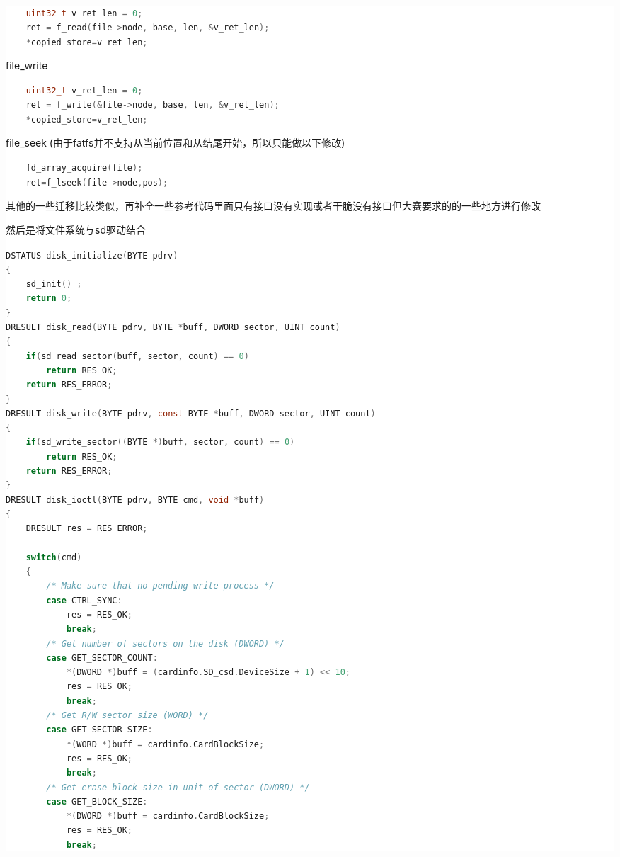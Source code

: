   ```c
      uint32_t v_ret_len = 0;
      ret = f_read(file->node, base, len, &v_ret_len);
      *copied_store=v_ret_len;
  ```

  file_write

  ```c
      uint32_t v_ret_len = 0;
      ret = f_write(&file->node, base, len, &v_ret_len);
      *copied_store=v_ret_len;
  ```

  file_seek (由于fatfs并不支持从当前位置和从结尾开始，所以只能做以下修改)

  ```c
      fd_array_acquire(file);
      ret=f_lseek(file->node,pos);
  ```

  其他的一些迁移比较类似，再补全一些参考代码里面只有接口没有实现或者干脆没有接口但大赛要求的的一些地方进行修改

  然后是将文件系统与sd驱动结合

  ```c
  DSTATUS disk_initialize(BYTE pdrv)
  {
      sd_init() ;
      return 0;
  }
  DRESULT disk_read(BYTE pdrv, BYTE *buff, DWORD sector, UINT count)
  {
      if(sd_read_sector(buff, sector, count) == 0)
          return RES_OK;
      return RES_ERROR;
  }
  DRESULT disk_write(BYTE pdrv, const BYTE *buff, DWORD sector, UINT count)
  {
      if(sd_write_sector((BYTE *)buff, sector, count) == 0)
          return RES_OK;
      return RES_ERROR;
  }
  DRESULT disk_ioctl(BYTE pdrv, BYTE cmd, void *buff)
  {
      DRESULT res = RES_ERROR;
  
      switch(cmd)
      {
          /* Make sure that no pending write process */
          case CTRL_SYNC:
              res = RES_OK;
              break;
          /* Get number of sectors on the disk (DWORD) */
          case GET_SECTOR_COUNT:
              *(DWORD *)buff = (cardinfo.SD_csd.DeviceSize + 1) << 10;
              res = RES_OK;
              break;
          /* Get R/W sector size (WORD) */
          case GET_SECTOR_SIZE:
              *(WORD *)buff = cardinfo.CardBlockSize;
              res = RES_OK;
              break;
          /* Get erase block size in unit of sector (DWORD) */
          case GET_BLOCK_SIZE:
              *(DWORD *)buff = cardinfo.CardBlockSize;
              res = RES_OK;
              break;
  ```